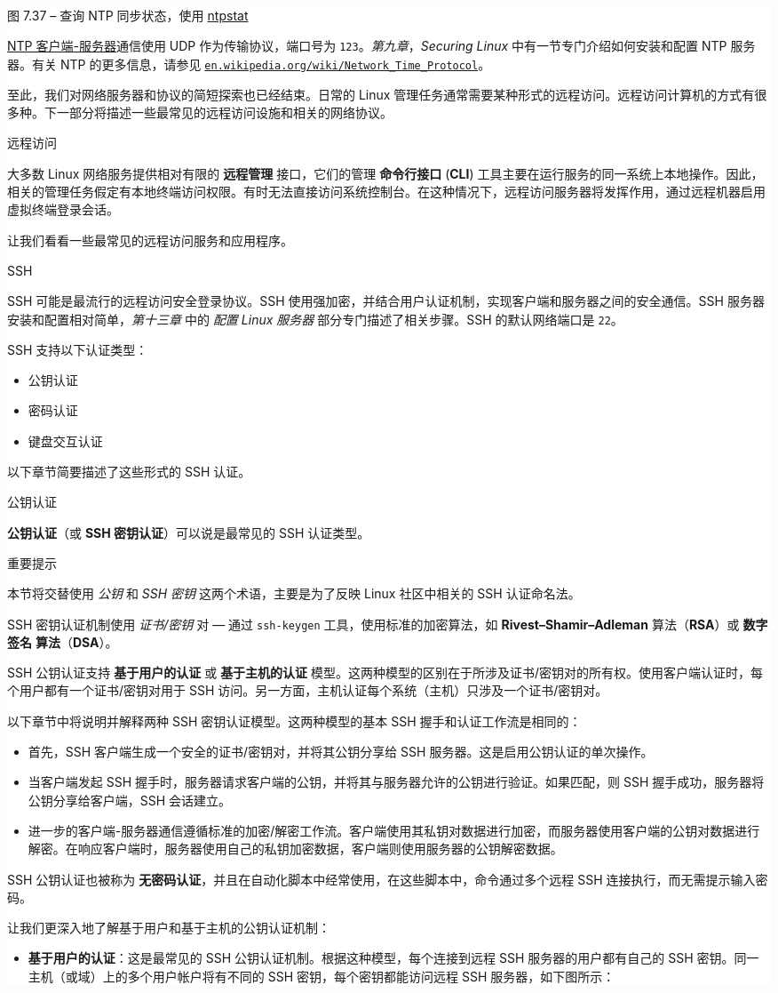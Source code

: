 图 7.37 – 查询 NTP 同步状态，使用 [ntpstat](https://en.wikipedia.org/wiki/Network_Time_Protocol)

[NTP 客户端-服务器](https://en.wikipedia.org/wiki/Network_Time_Protocol)通信使用 UDP 作为传输协议，端口号为 `123`。*第九章*，*Securing* *Linux* 中有一节专门介绍如何安装和配置 NTP 服务器。有关 NTP 的更多信息，请参见 [`en.wikipedia.org/wiki/Network_Time_Protocol`](https://en.wikipedia.org/wiki/Network_Time_Protocol)。

至此，我们对网络服务器和协议的简短探索也已经结束。日常的 Linux 管理任务通常需要某种形式的远程访问。远程访问计算机的方式有很多种。下一部分将描述一些最常见的远程访问设施和相关的网络协议。

远程访问

大多数 Linux 网络服务提供相对有限的 **远程管理** 接口，它们的管理 **命令行接口** (**CLI**) 工具主要在运行服务的同一系统上本地操作。因此，相关的管理任务假定有本地终端访问权限。有时无法直接访问系统控制台。在这种情况下，远程访问服务器将发挥作用，通过远程机器启用虚拟终端登录会话。

让我们看看一些最常见的远程访问服务和应用程序。

SSH

SSH 可能是最流行的远程访问安全登录协议。SSH 使用强加密，并结合用户认证机制，实现客户端和服务器之间的安全通信。SSH 服务器安装和配置相对简单，*第十三章* 中的 *配置 Linux 服务器* 部分专门描述了相关步骤。SSH 的默认网络端口是 `22`。

SSH 支持以下认证类型：

+   公钥认证

+   密码认证

+   键盘交互认证

以下章节简要描述了这些形式的 SSH 认证。

公钥认证

**公钥认证**（或 **SSH 密钥认证**）可以说是最常见的 SSH 认证类型。

重要提示

本节将交替使用 *公钥* 和 *SSH 密钥* 这两个术语，主要是为了反映 Linux 社区中相关的 SSH 认证命名法。

SSH 密钥认证机制使用 *证书/密钥* 对 — 通过 `ssh-keygen` 工具，使用标准的加密算法，如 **Rivest–Shamir–Adleman** 算法（**RSA**）或 **数字签名** **算法**（**DSA**）。

SSH 公钥认证支持 **基于用户的认证** 或 **基于主机的认证** 模型。这两种模型的区别在于所涉及证书/密钥对的所有权。使用客户端认证时，每个用户都有一个证书/密钥对用于 SSH 访问。另一方面，主机认证每个系统（主机）只涉及一个证书/密钥对。

以下章节中将说明并解释两种 SSH 密钥认证模型。这两种模型的基本 SSH 握手和认证工作流是相同的：

+   首先，SSH 客户端生成一个安全的证书/密钥对，并将其公钥分享给 SSH 服务器。这是启用公钥认证的单次操作。

+   当客户端发起 SSH 握手时，服务器请求客户端的公钥，并将其与服务器允许的公钥进行验证。如果匹配，则 SSH 握手成功，服务器将公钥分享给客户端，SSH 会话建立。

+   进一步的客户端-服务器通信遵循标准的加密/解密工作流。客户端使用其私钥对数据进行加密，而服务器使用客户端的公钥对数据进行解密。在响应客户端时，服务器使用自己的私钥加密数据，客户端则使用服务器的公钥解密数据。

SSH 公钥认证也被称为 **无密码认证**，并且在自动化脚本中经常使用，在这些脚本中，命令通过多个远程 SSH 连接执行，而无需提示输入密码。

让我们更深入地了解基于用户和基于主机的公钥认证机制：

+   **基于用户的认证**：这是最常见的 SSH 公钥认证机制。根据这种模型，每个连接到远程 SSH 服务器的用户都有自己的 SSH 密钥。同一主机（或域）上的多个用户帐户将有不同的 SSH 密钥，每个密钥都能访问远程 SSH 服务器，如下图所示：
